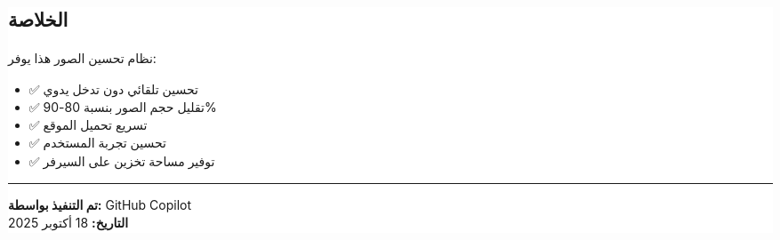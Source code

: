 ## الخلاصة

نظام تحسين الصور هذا يوفر:
- ✅ تحسين تلقائي دون تدخل يدوي
- ✅ تقليل حجم الصور بنسبة 80-90%
- ✅ تسريع تحميل الموقع
- ✅ تحسين تجربة المستخدم
- ✅ توفير مساحة تخزين على السيرفر

---

**تم التنفيذ بواسطة:** GitHub Copilot  
**التاريخ:** 18 أكتوبر 2025
